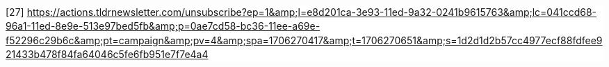 [27] https://actions.tldrnewsletter.com/unsubscribe?ep=1&amp;l=e8d201ca-3e93-11ed-9a32-0241b9615763&amp;lc=041ccd68-96a1-11ed-8e9e-513e97bed5fb&amp;p=0ae7cd58-bc36-11ee-a69e-f52296c29b6c&amp;pt=campaign&amp;pv=4&amp;spa=1706270417&amp;t=1706270651&amp;s=1d2d1d2b57cc4977ecf88fdfee921433b478f84fa64046c5fe6fb951e7f7e4a4